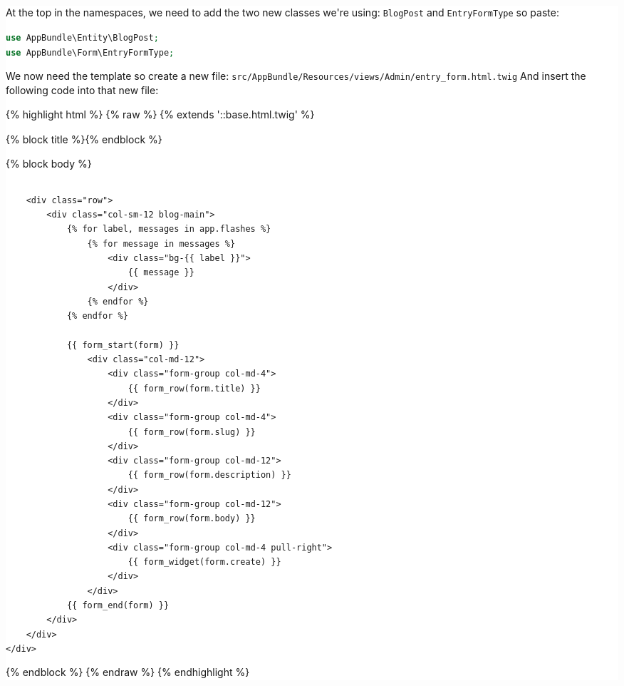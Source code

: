 
At the top in the namespaces, we need to add the two new classes we're using: `BlogPost` and `EntryFormType` so paste:

```php
use AppBundle\Entity\BlogPost;
use AppBundle\Form\EntryFormType;
```

We now need the template so create a new file: `src/AppBundle/Resources/views/Admin/entry_form.html.twig` And insert the following code into that new file:

{% highlight html %}
{% raw %}
{% extends '::base.html.twig' %}

{% block title %}{% endblock %}

{% block body %}
    <div class="container">
        <div class="blog-header">
            <h2 class="blog-title"></h2>
        </div>

        <div class="row">
            <div class="col-sm-12 blog-main">
                {% for label, messages in app.flashes %}
                    {% for message in messages %}
                        <div class="bg-{{ label }}">
                            {{ message }}
                        </div>
                    {% endfor %}
                {% endfor %}

                {{ form_start(form) }}
                    <div class="col-md-12">
                        <div class="form-group col-md-4">
                            {{ form_row(form.title) }}
                        </div>
                        <div class="form-group col-md-4">
                            {{ form_row(form.slug) }}
                        </div>
                        <div class="form-group col-md-12">
                            {{ form_row(form.description) }}
                        </div>
                        <div class="form-group col-md-12">
                            {{ form_row(form.body) }}
                        </div>
                        <div class="form-group col-md-4 pull-right">
                            {{ form_widget(form.create) }}
                        </div>
                    </div>
                {{ form_end(form) }}
            </div>
        </div>
    </div>
{% endblock %}
{% endraw %}
{% endhighlight %}
